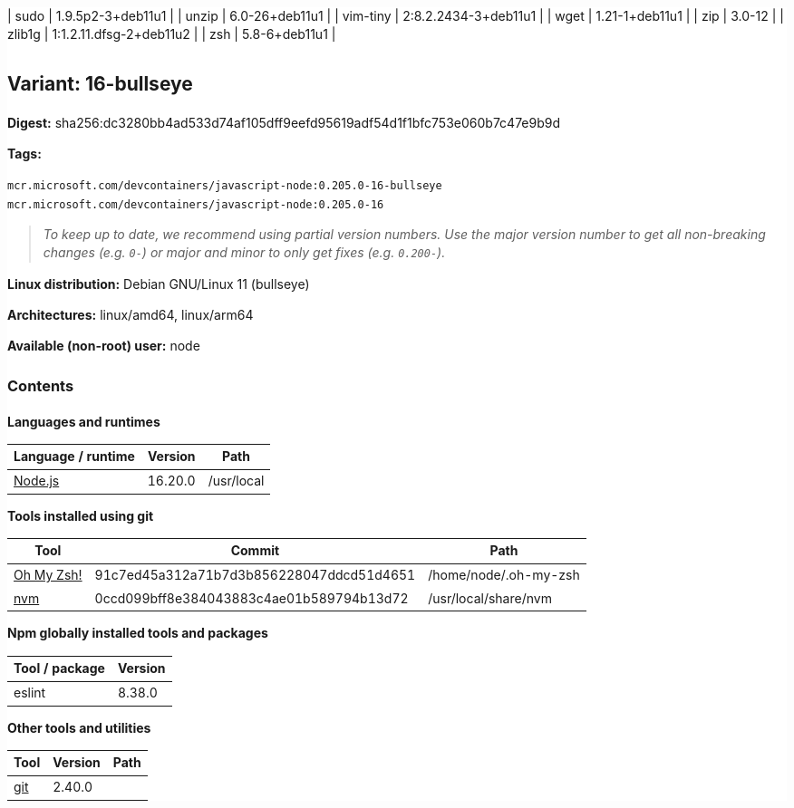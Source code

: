 | sudo | 1.9.5p2-3+deb11u1 |
| unzip | 6.0-26+deb11u1 |
| vim-tiny | 2:8.2.2434-3+deb11u1 |
| wget | 1.21-1+deb11u1 |
| zip | 3.0-12 |
| zlib1g | 1:1.2.11.dfsg-2+deb11u2 |
| zsh | 5.8-6+deb11u1 |

## Variant: 16-bullseye

**Digest:** sha256:dc3280bb4ad533d74af105dff9eefd95619adf54d1f1bfc753e060b7c47e9b9d

**Tags:**
```
mcr.microsoft.com/devcontainers/javascript-node:0.205.0-16-bullseye
mcr.microsoft.com/devcontainers/javascript-node:0.205.0-16
```
> *To keep up to date, we recommend using partial version numbers. Use the major version number to get all non-breaking changes (e.g. `0-`) or major and minor to only get fixes (e.g. `0.200-`).*

**Linux distribution:** Debian GNU/Linux 11 (bullseye)

**Architectures:** linux/amd64, linux/arm64

**Available (non-root) user:** node

### Contents
**Languages and runtimes**

| Language / runtime | Version | Path |
|--------------------|---------|------|
| [Node.js](https://nodejs.org/en/) | 16.20.0 | /usr/local |

**Tools installed using git**

| Tool | Commit | Path |
|------|--------|------|
| [Oh My Zsh!](https://github.com/ohmyzsh/ohmyzsh) | 91c7ed45a312a71b7d3b856228047ddcd51d4651 | /home/node/.oh-my-zsh |
| [nvm](https://github.com/nvm-sh/nvm.git) | 0ccd099bff8e384043883c4ae01b589794b13d72 | /usr/local/share/nvm |

**Npm globally installed tools and packages**

| Tool / package | Version |
|----------------|---------|
| eslint | 8.38.0 |

**Other tools and utilities**

| Tool | Version | Path |
|------|---------|------|
| [git](https://github.com/git/git) | 2.40.0 | 
